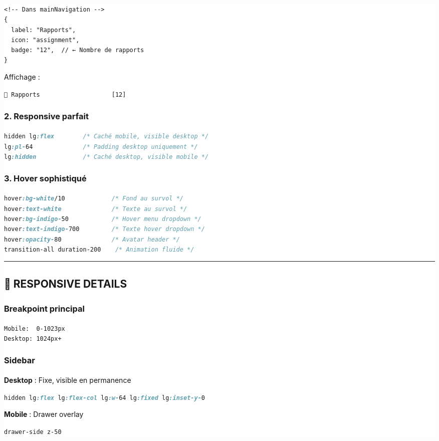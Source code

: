 ```vue
<!-- Dans mainNavigation -->
{
  label: "Rapports",
  icon: "assignment",
  badge: "12",  // ← Nombre de rapports
}
```

Affichage :
```
📁 Rapports                    [12]
```

### 2. Responsive parfait

```css
hidden lg:flex        /* Caché mobile, visible desktop */
lg:pl-64              /* Padding desktop uniquement */
lg:hidden             /* Caché desktop, visible mobile */
```

### 3. Hover sophistiqué

```css
hover:bg-white/10             /* Fond au survol */
hover:text-white              /* Texte au survol */
hover:bg-indigo-50            /* Hover menu dropdown */
hover:text-indigo-700         /* Texte hover dropdown */
hover:opacity-80              /* Avatar header */
transition-all duration-200    /* Animation fluide */
```

---

## 📱 RESPONSIVE DETAILS

### Breakpoint principal

```
Mobile:  0-1023px
Desktop: 1024px+
```

### Sidebar

**Desktop** : Fixe, visible en permanence
```css
hidden lg:flex lg:flex-col lg:w-64 lg:fixed lg:inset-y-0
```

**Mobile** : Drawer overlay
```css
drawer-side z-50
```
